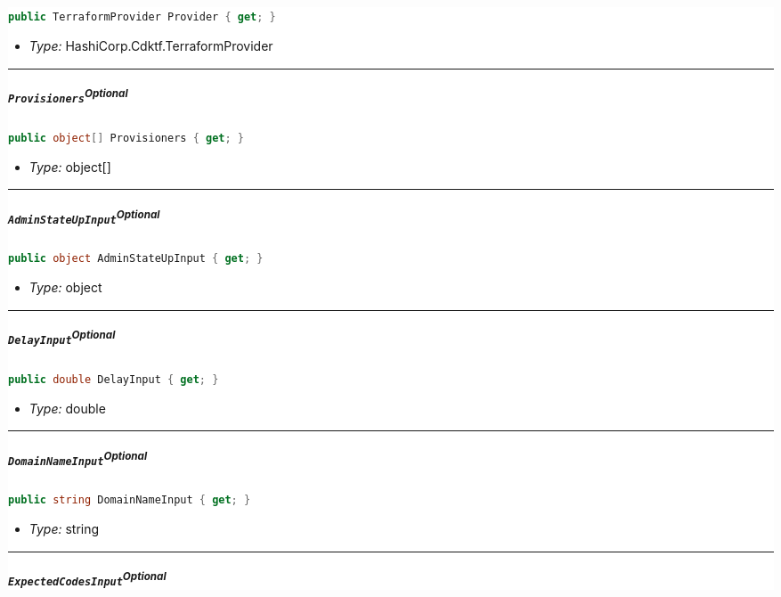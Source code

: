 ```csharp
public TerraformProvider Provider { get; }
```

- *Type:* HashiCorp.Cdktf.TerraformProvider

---

##### `Provisioners`<sup>Optional</sup> <a name="Provisioners" id="@cdktf/provider-opentelekomcloud.lbMonitorV3.LbMonitorV3.property.provisioners"></a>

```csharp
public object[] Provisioners { get; }
```

- *Type:* object[]

---

##### `AdminStateUpInput`<sup>Optional</sup> <a name="AdminStateUpInput" id="@cdktf/provider-opentelekomcloud.lbMonitorV3.LbMonitorV3.property.adminStateUpInput"></a>

```csharp
public object AdminStateUpInput { get; }
```

- *Type:* object

---

##### `DelayInput`<sup>Optional</sup> <a name="DelayInput" id="@cdktf/provider-opentelekomcloud.lbMonitorV3.LbMonitorV3.property.delayInput"></a>

```csharp
public double DelayInput { get; }
```

- *Type:* double

---

##### `DomainNameInput`<sup>Optional</sup> <a name="DomainNameInput" id="@cdktf/provider-opentelekomcloud.lbMonitorV3.LbMonitorV3.property.domainNameInput"></a>

```csharp
public string DomainNameInput { get; }
```

- *Type:* string

---

##### `ExpectedCodesInput`<sup>Optional</sup> <a name="ExpectedCodesInput" id="@cdktf/provider-opentelekomcloud.lbMonitorV3.LbMonitorV3.property.expectedCodesInput"></a>

